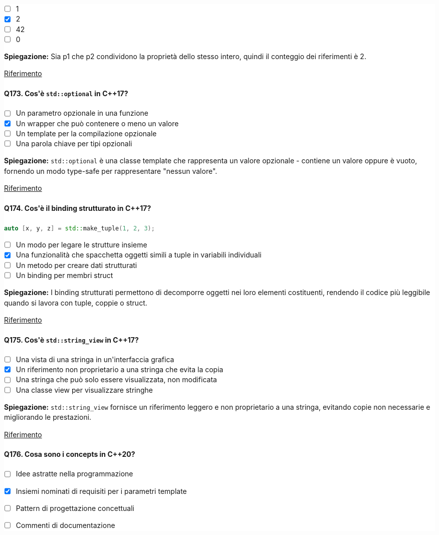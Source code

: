 - [ ] 1
- [x] 2
- [ ] 42
- [ ] 0

**Spiegazione:**
Sia p1 che p2 condividono la proprietà dello stesso intero, quindi il conteggio dei riferimenti è 2.

[Riferimento](https://en.cppreference.com/w/cpp/memory/shared_ptr)

#### Q173. Cos'è `std::optional` in C++17?

- [ ] Un parametro opzionale in una funzione
- [x] Un wrapper che può contenere o meno un valore
- [ ] Un template per la compilazione opzionale
- [ ] Una parola chiave per tipi opzionali

**Spiegazione:**
`std::optional` è una classe template che rappresenta un valore opzionale - contiene un valore oppure è vuoto, fornendo un modo type-safe per rappresentare "nessun valore".

[Riferimento](https://en.cppreference.com/w/cpp/utility/optional)

#### Q174. Cos'è il binding strutturato in C++17?

```cpp
auto [x, y, z] = std::make_tuple(1, 2, 3);
```

- [ ] Un modo per legare le strutture insieme
- [x] Una funzionalità che spacchetta oggetti simili a tuple in variabili individuali
- [ ] Un metodo per creare dati strutturati
- [ ] Un binding per membri struct

**Spiegazione:**
I binding strutturati permettono di decomporre oggetti nei loro elementi costituenti, rendendo il codice più leggibile quando si lavora con tuple, coppie o struct.

[Riferimento](https://en.cppreference.com/w/cpp/language/structured_binding)

#### Q175. Cos'è `std::string_view` in C++17?

- [ ] Una vista di una stringa in un'interfaccia grafica
- [x] Un riferimento non proprietario a una stringa che evita la copia
- [ ] Una stringa che può solo essere visualizzata, non modificata
- [ ] Una classe view per visualizzare stringhe

**Spiegazione:**
`std::string_view` fornisce un riferimento leggero e non proprietario a una stringa, evitando copie non necessarie e migliorando le prestazioni.

[Riferimento](https://en.cppreference.com/w/cpp/string/basic_string_view)

#### Q176. Cosa sono i concepts in C++20?

- [ ] Idee astratte nella programmazione
- [x] Insiemi nominati di requisiti per i parametri template
- [ ] Pattern di progettazione concettuali
- [ ] Commenti di documentazione


[Riferimento]: https://stackoverflow.com/questions/1608318/is-bool-a-native-c-type
[Riferimento]: (https://en.cppreference.com/w/cpp/language/array)
[Riferimento]: (https://www.tutorialspoint.com/cprogramming/c_break_statement.htm)
[Riferimento]: (https://www.algbly.com/More/MCQs/Cpp-mcq/Cpp-functions.html)